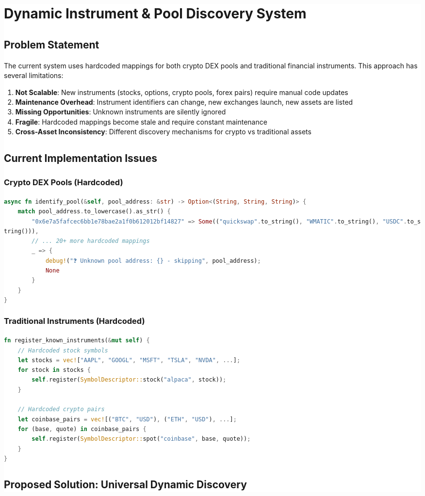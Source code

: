 # Dynamic Instrument & Pool Discovery System

## Problem Statement

The current system uses hardcoded mappings for both crypto DEX pools and traditional financial instruments. This approach has several limitations:

1. **Not Scalable**: New instruments (stocks, options, crypto pools, forex pairs) require manual code updates
2. **Maintenance Overhead**: Instrument identifiers can change, new exchanges launch, new assets are listed
3. **Missing Opportunities**: Unknown instruments are silently ignored 
4. **Fragile**: Hardcoded mappings become stale and require constant maintenance
5. **Cross-Asset Inconsistency**: Different discovery mechanisms for crypto vs traditional assets

## Current Implementation Issues

### Crypto DEX Pools (Hardcoded)
```rust
async fn identify_pool(&self, pool_address: &str) -> Option<(String, String, String)> {
    match pool_address.to_lowercase().as_str() {
        "0x6e7a5fafcec6bb1e78bae2a1f0b612012bf14827" => Some(("quickswap".to_string(), "WMATIC".to_string(), "USDC".to_string())),
        // ... 20+ more hardcoded mappings
        _ => {
            debug!("❓ Unknown pool address: {} - skipping", pool_address);
            None
        }
    }
}
```

### Traditional Instruments (Hardcoded)
```rust
fn register_known_instruments(&mut self) {
    // Hardcoded stock symbols
    let stocks = vec!["AAPL", "GOOGL", "MSFT", "TSLA", "NVDA", ...];
    for stock in stocks {
        self.register(SymbolDescriptor::stock("alpaca", stock));
    }
    
    // Hardcoded crypto pairs  
    let coinbase_pairs = vec![("BTC", "USD"), ("ETH", "USD"), ...];
    for (base, quote) in coinbase_pairs {
        self.register(SymbolDescriptor::spot("coinbase", base, quote));
    }
}
```

## Proposed Solution: Universal Dynamic Discovery

